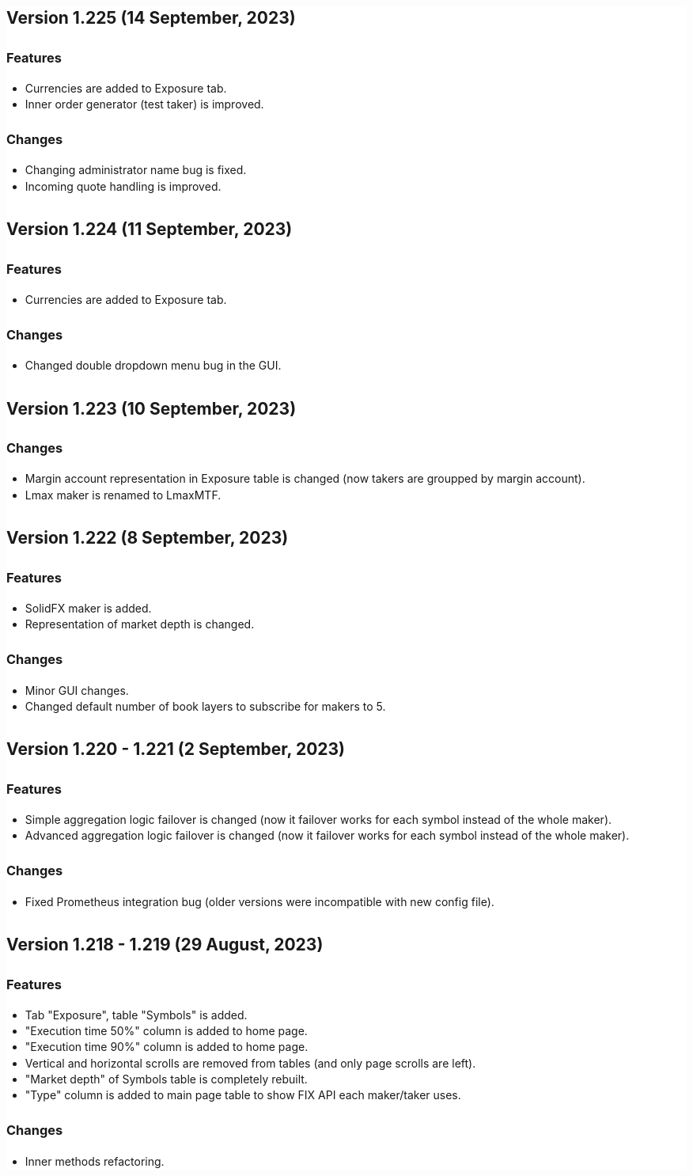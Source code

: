 ## Version 1.225 (14 September, 2023)
### Features
* Currencies are added to Exposure tab.
* Inner order generator (test taker) is improved.
### Changes
* Changing administrator name bug is fixed.
* Incoming quote handling is improved.

## Version 1.224 (11 September, 2023)
### Features
* Currencies are added to Exposure tab.
### Changes
* Changed double dropdown menu bug in the GUI.

## Version 1.223 (10 September, 2023)
### Changes
* Margin account representation in Exposure table is changed (now takers are groupped by margin account).
* Lmax maker is renamed to LmaxMTF.

## Version 1.222 (8 September, 2023)
### Features
* SolidFX maker is added.
* Representation of market depth is changed.
### Changes
* Minor GUI changes.
* Changed default number of book layers to subscribe for makers to 5.

## Version 1.220 - 1.221 (2 September, 2023)
### Features
* Simple aggregation logic failover is changed (now it failover works for each symbol instead of the whole maker).
* Advanced aggregation logic failover is changed (now it failover works for each symbol instead of the whole maker).
### Changes
* Fixed Prometheus integration bug (older versions were incompatible with new config file). 

## Version 1.218 - 1.219 (29 August, 2023)
### Features
* Tab "Exposure", table "Symbols" is added.
* "Execution time 50%" column is added to home page.
* "Execution time 90%" column is added to home page.
* Vertical and horizontal scrolls are removed from tables (and only page scrolls are left).
* "Market depth" of Symbols table is completely rebuilt.
* "Type" column is added to main page table to show FIX API each maker/taker uses.
### Changes
* Inner methods refactoring.
